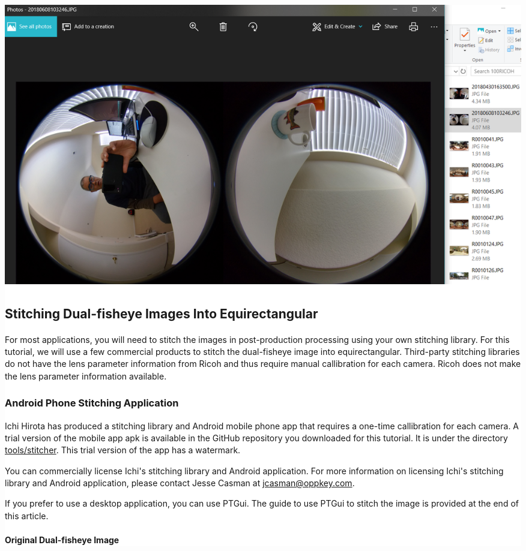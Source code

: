 ![](img/dualfish/dual-fisheye-file.png)

## Stitching Dual-fisheye Images Into Equirectangular

For most applications, you will need to stitch the images in post-production processing
using your own stitching library. For this tutorial, we will use a few 
commercial products to stitch the dual-fisheye image into equirectangular. 
Third-party stitching libraries do not have the lens parameter information
from Ricoh and thus require manual callibration for each camera. Ricoh does
not make the lens parameter information available.

### Android Phone Stitching Application

Ichi Hirota has produced a stitching library and Android mobile phone app that requires a one-time callibration for each camera. A trial version of the mobile app apk is available in the GitHub repository you downloaded for this tutorial. It is under the directory [tools/stitcher](https://github.com/codetricity/original-dual-fisheye-plugin/tree/master/tools/stitcher). This trial version of the app has a watermark.


You can commercially license Ichi's stitching library 
and Android application.
For more information on licensing Ichi's stitching library and Android application,
please contact Jesse Casman at jcasman@oppkey.com.

If you prefer to use a desktop application, you can use PTGui. The guide to use PTGui
to stitch the image is provided at the end of this article.

#### Original Dual-fisheye Image
